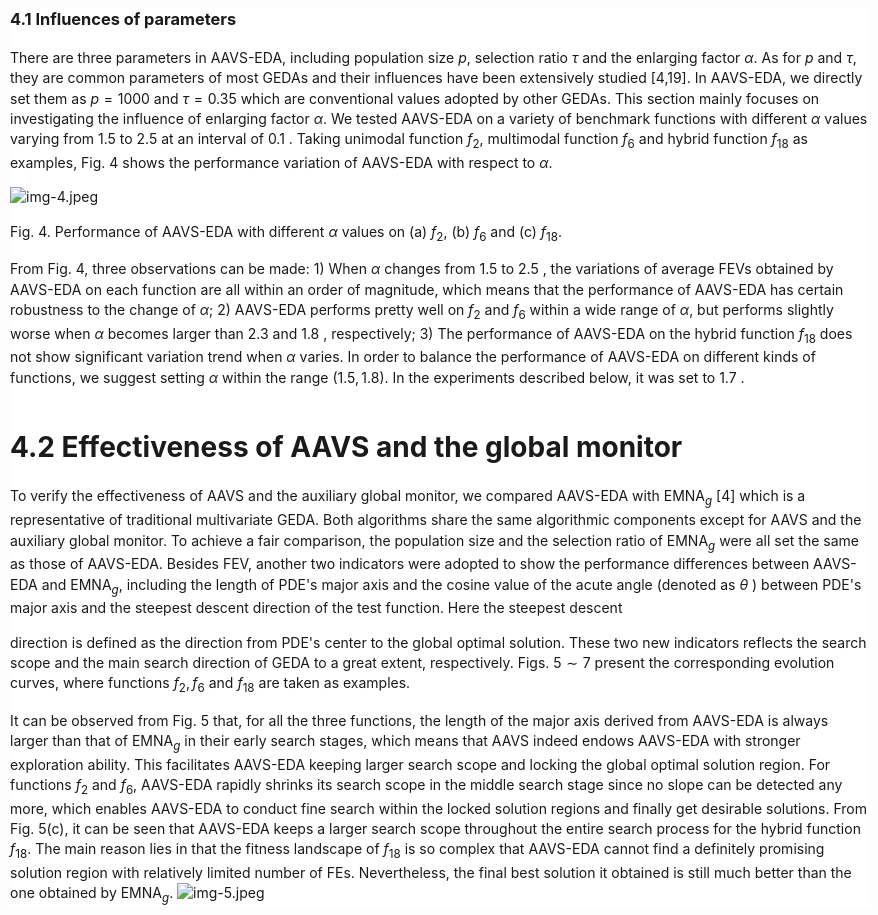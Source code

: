 ### 4.1 Influences of parameters

There are three parameters in AAVS-EDA, including population size $p$, selection ratio $\tau$ and the enlarging factor $\alpha$. As for $p$ and $\tau$, they are common parameters of most GEDAs and their influences have been extensively studied [4,19]. In AAVS-EDA, we directly set them as $p=1000$ and $\tau=0.35$ which are conventional values adopted by other GEDAs. This section mainly focuses on investigating the influence of enlarging factor $\alpha$. We tested AAVS-EDA on a variety of benchmark functions with different $\alpha$ values varying from 1.5 to 2.5 at an interval of 0.1 . Taking unimodal function $f_{2}$, multimodal function $f_{6}$ and hybrid function $f_{18}$ as examples, Fig. 4 shows the performance variation of AAVS-EDA with respect to $\alpha$.

![img-4.jpeg](img-4.jpeg)

Fig. 4. Performance of AAVS-EDA with different $\alpha$ values on (a) $f_{2}$, (b) $f_{6}$ and (c) $f_{18}$.

From Fig. 4, three observations can be made: 1) When $\alpha$ changes from 1.5 to 2.5 , the variations of average FEVs obtained by AAVS-EDA on each function are all within an order of magnitude, which means that the performance of AAVS-EDA has certain robustness to the change of $\alpha$; 2) AAVS-EDA performs pretty well on $f_{2}$ and $f_{6}$ within a wide range of $\alpha$, but performs slightly worse when $\alpha$ becomes larger than 2.3 and 1.8 , respectively; 3) The performance of AAVS-EDA on the hybrid function $f_{18}$ does not show significant variation trend when $\alpha$ varies. In order to balance the performance of AAVS-EDA on different kinds of functions, we suggest setting $\alpha$ within the range $(1.5,1.8)$. In the experiments described below, it was set to 1.7 .

# 4.2 Effectiveness of AAVS and the global monitor 

To verify the effectiveness of AAVS and the auxiliary global monitor, we compared AAVS-EDA with $\mathrm{EMNA}_{g}$ [4] which is a representative of traditional multivariate GEDA. Both algorithms share the same algorithmic components except for AAVS and the auxiliary global monitor. To achieve a fair comparison, the population size and the selection ratio of $\mathrm{EMNA}_{g}$ were all set the same as those of AAVS-EDA. Besides FEV, another two indicators were adopted to show the performance differences between AAVS-EDA and $\mathrm{EMNA}_{g}$, including the length of PDE's major axis and the cosine value of the acute angle (denoted as $\theta$ ) between PDE's major axis and the steepest descent direction of the test function. Here the steepest descent

direction is defined as the direction from PDE's center to the global optimal solution. These two new indicators reflects the search scope and the main search direction of GEDA to a great extent, respectively. Figs. $5 \sim 7$ present the corresponding evolution curves, where functions $f_{2}, f_{6}$ and $f_{18}$ are taken as examples.

It can be observed from Fig. 5 that, for all the three functions, the length of the major axis derived from AAVS-EDA is always larger than that of $\mathrm{EMNA}_{g}$ in their early search stages, which means that AAVS indeed endows AAVS-EDA with stronger exploration ability. This facilitates AAVS-EDA keeping larger search scope and locking the global optimal solution region. For functions $f_{2}$ and $f_{6}$, AAVS-EDA rapidly shrinks its search scope in the middle search stage since no slope can be detected any more, which enables AAVS-EDA to conduct fine search within the locked solution regions and finally get desirable solutions. From Fig. 5(c), it can be seen that AAVS-EDA keeps a larger search scope throughout the entire search process for the hybrid function $f_{18}$. The main reason lies in that the fitness landscape of $f_{18}$ is so complex that AAVS-EDA cannot find a definitely promising solution region with relatively limited number of FEs. Nevertheless, the final best solution it obtained is still much better than the one obtained by $\mathrm{EMNA}_{g}$.
![img-5.jpeg](img-5.jpeg)


[^0]:    * Corresponding author. E-mail address: renzg@mail.xjtu.edu.cn
[^0]:    Algorithm 1. The general framework of EDA.